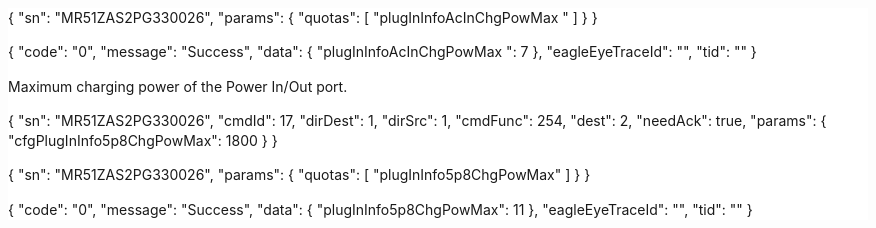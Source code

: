 {
    "sn": "MR51ZAS2PG330026",
    "params": {
        "quotas": [
            "plugInInfoAcInChgPowMax "
        ]
    }
}
            
        
            
{
    "code": "0",
    "message": "Success",
    "data": {
        "plugInInfoAcInChgPowMax ": 7
    },
    "eagleEyeTraceId": "",
    "tid": ""
}
            
        
Maximum charging power of the Power In/Out port.
            
{
    "sn": "MR51ZAS2PG330026",
    "cmdId": 17,
    "dirDest": 1,
    "dirSrc": 1,
    "cmdFunc": 254,
    "dest": 2,
    "needAck": true,
    "params": {
        "cfgPlugInInfo5p8ChgPowMax": 1800
    }
}
            
        
            
{
    "sn": "MR51ZAS2PG330026",
    "params": {
        "quotas": [
            "plugInInfo5p8ChgPowMax"
        ]
    }
}
            
        
            
{
    "code": "0",
    "message": "Success",
    "data": {
        "plugInInfo5p8ChgPowMax": 11
    },
    "eagleEyeTraceId": "",
    "tid": ""
}
            